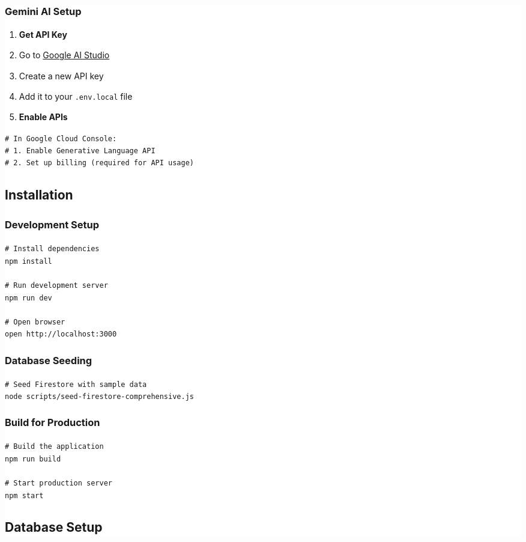 


### Gemini AI Setup

1. **Get API Key**

1. Go to [Google AI Studio](https://makersuite.google.com/app/apikey)
2. Create a new API key
3. Add it to your `.env.local` file



2. **Enable APIs**

```shellscript
# In Google Cloud Console:
# 1. Enable Generative Language API
# 2. Set up billing (required for API usage)
```




## Installation

### Development Setup

```shellscript
# Install dependencies
npm install

# Run development server
npm run dev

# Open browser
open http://localhost:3000
```

### Database Seeding

```shellscript
# Seed Firestore with sample data
node scripts/seed-firestore-comprehensive.js
```

### Build for Production

```shellscript
# Build the application
npm run build

# Start production server
npm start
```

## Database Setup
